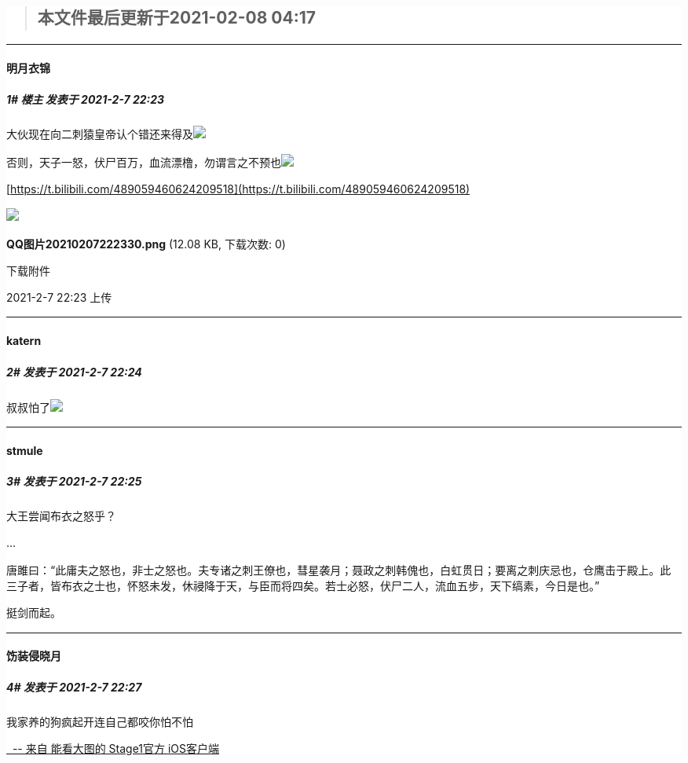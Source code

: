 > ## **本文件最后更新于2021-02-08 04:17** 


-----

####  明月衣锦  
##### 1#       楼主       发表于 2021-2-7 22:23


大伙现在向二刺猿皇帝认个错还来得及<img src="https://static.saraba1st.com/image/smiley/face2017/257.png" referrerpolicy="no-referrer">

否则，天子一怒，伏尸百万，血流漂橹，勿谓言之不预也<img src="https://static.saraba1st.com/image/smiley/face2017/254.png" referrerpolicy="no-referrer">

[https://t.bilibili.com/489059460624209518](https://t.bilibili.com/489059460624209518)

<img src="https://img.saraba1st.com/forum/202102/07/222340q9korfrf4mdxqde2.png" referrerpolicy="no-referrer">


<strong>QQ图片20210207222330.png</strong> (12.08 KB, 下载次数: 0)

下载附件

2021-2-7 22:23 上传


-----

####  katern  
##### 2#       发表于 2021-2-7 22:24


叔叔怕了<img src="https://static.saraba1st.com/image/smiley/face2017/049.png" referrerpolicy="no-referrer">


-----

####  stmule  
##### 3#       发表于 2021-2-7 22:25


大王尝闻布衣之怒乎？

...

唐雎曰：“此庸夫之怒也，非士之怒也。夫专诸之刺王僚也，彗星袭月；聂政之刺韩傀也，白虹贯日；要离之刺庆忌也，仓鹰击于殿上。此三子者，皆布衣之士也，怀怒未发，休祲降于天，与臣而将四矣。若士必怒，伏尸二人，流血五步，天下缟素，今日是也。”

挺剑而起。 


-----

####  饬装侵晓月  
##### 4#       发表于 2021-2-7 22:27


我家养的狗疯起开连自己都咬你怕不怕

[  -- 来自 能看大图的 Stage1官方 iOS客户端](https://itunes.apple.com/fi/app/saraba1st/id1221237470?mt=8)
